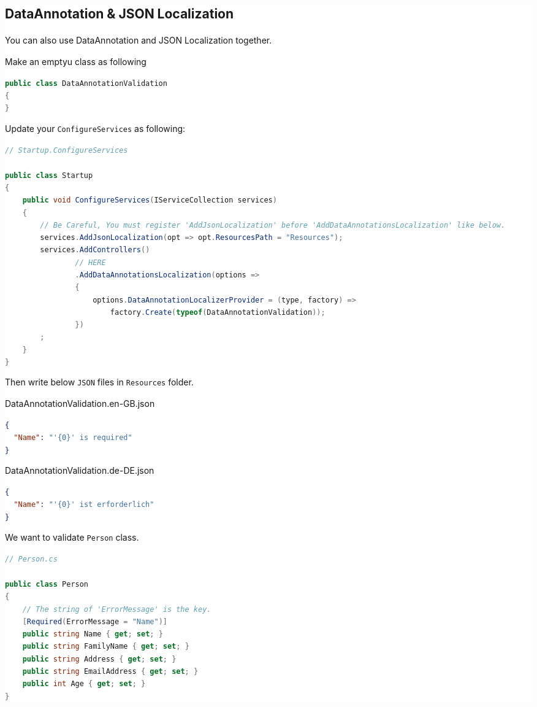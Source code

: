 ## DataAnnotation & JSON Localization

You can also use DataAnnotation and JSON Localization together. 

Make an emptyu class as following

```cs
public class DataAnnotationValidation
{
}
```

Update your `ConfigureServices` as following:

```cs
// Startup.ConfigureServices

public class Startup
{
    public void ConfigureServices(IServiceCollection services)
    {
        // Be Careful, You must register 'AddJsonLocalization' before 'AddDataAnnotationsLocalization' like below.
        services.AddJsonLocalization(opt => opt.ResourcesPath = "Resources");
        services.AddControllers()
                // HERE
                .AddDataAnnotationsLocalization(options =>
                {
                    options.DataAnnotationLocalizerProvider = (type, factory) =>
                        factory.Create(typeof(DataAnnotationValidation));
                })
        ;
    }
}
```

Then write below `JSON` files in `Resources` folder.

DataAnnotationValidation.en-GB.json

```json
{
  "Name": "'{0}' is required"
}
```

DataAnnotationValidation.de-DE.json

```json
{
  "Name": "'{0}' ist erforderlich"
}
```

We want to validate `Person` class.

```cs
// Person.cs

public class Person
{
    // The string of 'ErrorMessage' is the key.
    [Required(ErrorMessage = "Name")]
    public string Name { get; set; }
    public string FamilyName { get; set; }
    public string Address { get; set; }
    public string EmailAddress { get; set; }
    public int Age { get; set; }
}
```